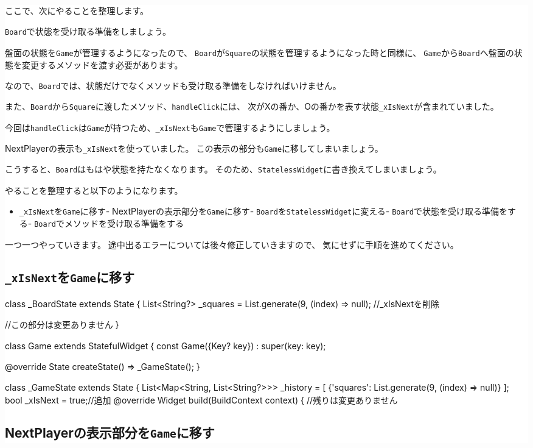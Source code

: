 ここで、次にやることを整理します。

`Board`で状態を受け取る準備をしましょう。

盤面の状態を`Game`が管理するようになったので、
`Board`が`Square`の状態を管理するようになった時と同様に、
`Game`から`Board`へ盤面の状態を変更するメソッドを渡す必要があります。

なので、`Board`では、状態だけでなくメソッドも受け取る準備をしなければいけません。

また、`Board`から`Square`に渡したメソッド、`handleClick`には、
次がXの番か、Oの番かを表す状態`_xIsNext`が含まれていました。

今回は`handleClick`は`Game`が持つため、`_xIsNext`も`Game`で管理するようにしましょう。

NextPlayerの表示も`_xIsNext`を使っていました。
この表示の部分も`Game`に移してしまいましょう。

こうすると、`Board`はもはや状態を持たなくなります。
そのため、`StatelessWidget`に書き換えてしまいましょう。

やることを整理すると以下のようになります。

- `_xIsNext`を`Game`に移す- NextPlayerの表示部分を`Game`に移す- `Board`を`StatelessWidget`に変える- `Board`で状態を受け取る準備をする- `Board`でメソッドを受け取る準備をする

一つ一つやっていきます。
途中出るエラーについては後々修正していきますので、
気にせずに手順を進めてください。

## `_xIsNext`を`Game`に移す

class _BoardState extends State<Board> {
  List<String?> _squares = List.generate(9, (index) => null);
//_xIsNextを削除

  //この部分は変更ありません
}

class Game extends StatefulWidget {
  const Game({Key? key}) : super(key: key);

  @override
  State<Game> createState() => _GameState();
}

class _GameState extends State<Game> {
  List<Map<String, List<String?>>> _history = [
    {'squares': List.generate(9, (index) => null)}
  ];
    bool _xIsNext = true;//追加
  @override
  Widget build(BuildContext context) {
//残りは変更ありません

## NextPlayerの表示部分を`Game`に移す
